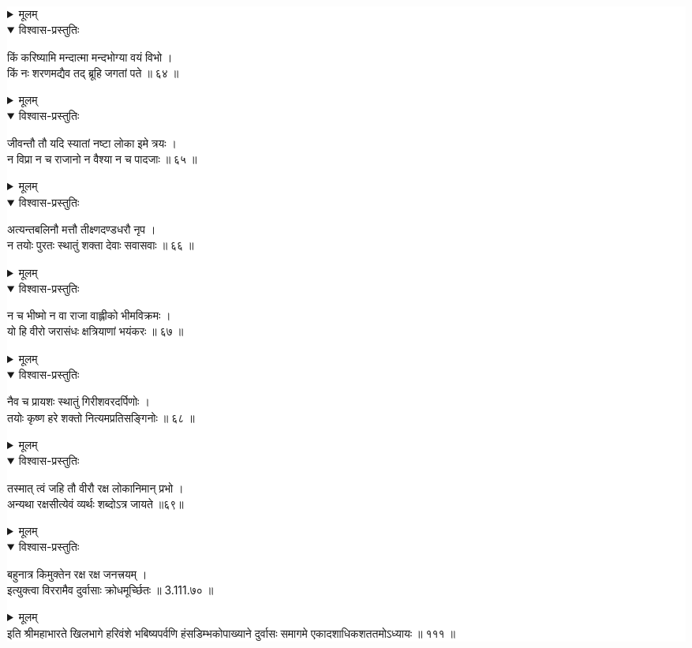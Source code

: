 <details><summary>मूलम्</summary></details>

<details open><summary>विश्वास-प्रस्तुतिः</summary>

किं करिष्यामि मन्दात्मा मन्दभोग्या वयं विभो ।  
किं नः शरणमद्यैव तद् ब्रूहि जगतां पते ॥ ६४ ॥
</details>

<details><summary>मूलम्</summary></details>

<details open><summary>विश्वास-प्रस्तुतिः</summary>

जीवन्तौ तौ यदि स्यातां नष्टा लोका इमे त्रयः ।  
न विप्रा न च राजानो न वैश्या न च पादजाः ॥ ६५ ॥
</details>

<details><summary>मूलम्</summary></details>

<details open><summary>विश्वास-प्रस्तुतिः</summary>

अत्यन्तबलिनौ मत्तौ तीक्ष्णदण्डधरौ नृप ।  
न तयोः पुरतः स्थातुं शक्ता देवाः सवासवाः ॥ ६६ ॥
</details>

<details><summary>मूलम्</summary></details>

<details open><summary>विश्वास-प्रस्तुतिः</summary>

न च भीष्मो न वा राजा वाह्लीको भीमविक्रमः ।  
यो हि वीरो जरासंधः क्षत्रियाणां भयंकरः ॥ ६७ ॥
</details>

<details><summary>मूलम्</summary></details>

<details open><summary>विश्वास-प्रस्तुतिः</summary>

नैव च प्रायशः स्थातुं गिरीशवरदर्पिणोः ।  
तयोः कृष्ण हरे शक्तो नित्यमप्रतिसङ्गिनोः ॥ ६८ ॥
</details>

<details><summary>मूलम्</summary></details>

<details open><summary>विश्वास-प्रस्तुतिः</summary>

तस्मात् त्वं जहि तौ वीरौ रक्ष लोकानिमान् प्रभो ।  
अन्यथा रक्षसीत्येवं व्यर्थः शब्दोऽत्र जायते ॥६९॥
</details>

<details><summary>मूलम्</summary></details>

<details open><summary>विश्वास-प्रस्तुतिः</summary>

बहुनात्र किमुक्तेन रक्ष रक्ष जनत्त्रयम् ।  
इत्युक्त्वा विररामैव दुर्वासाः क्रोधमूर्च्छितः ॥ 3.111.७० ॥
</details>

<details><summary>मूलम्</summary></details>
इति श्रीमहाभारते खिलभागे हरिवंशे भबिष्यपर्वणि हंसडिम्भकोपाख्याने दुर्वासः समागमे एकादशाधिकशततमोऽध्यायः ॥ १११ ॥